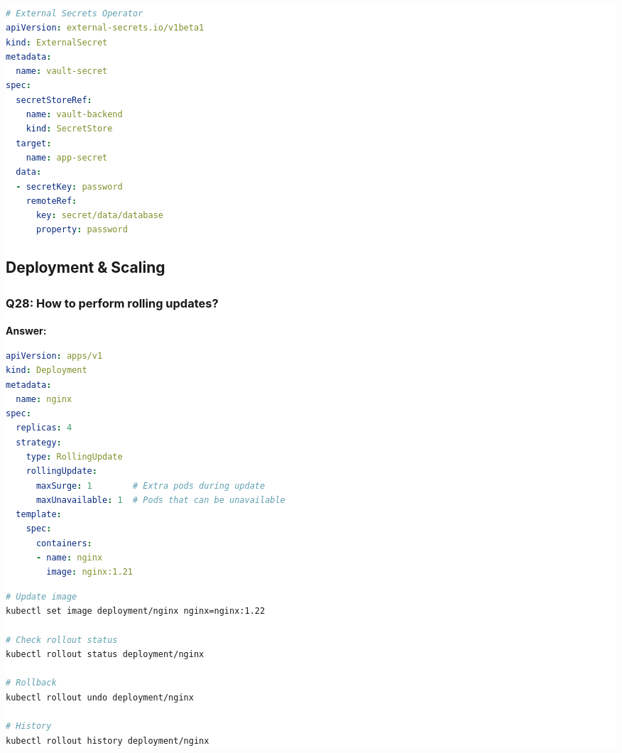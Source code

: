 ```yaml
# External Secrets Operator
apiVersion: external-secrets.io/v1beta1
kind: ExternalSecret
metadata:
  name: vault-secret
spec:
  secretStoreRef:
    name: vault-backend
    kind: SecretStore
  target:
    name: app-secret
  data:
  - secretKey: password
    remoteRef:
      key: secret/data/database
      property: password
```

## Deployment & Scaling

### Q28: How to perform rolling updates?
**Answer:**
```yaml
apiVersion: apps/v1
kind: Deployment
metadata:
  name: nginx
spec:
  replicas: 4
  strategy:
    type: RollingUpdate
    rollingUpdate:
      maxSurge: 1        # Extra pods during update
      maxUnavailable: 1  # Pods that can be unavailable
  template:
    spec:
      containers:
      - name: nginx
        image: nginx:1.21
```

```bash
# Update image
kubectl set image deployment/nginx nginx=nginx:1.22

# Check rollout status
kubectl rollout status deployment/nginx

# Rollback
kubectl rollout undo deployment/nginx

# History
kubectl rollout history deployment/nginx
```
